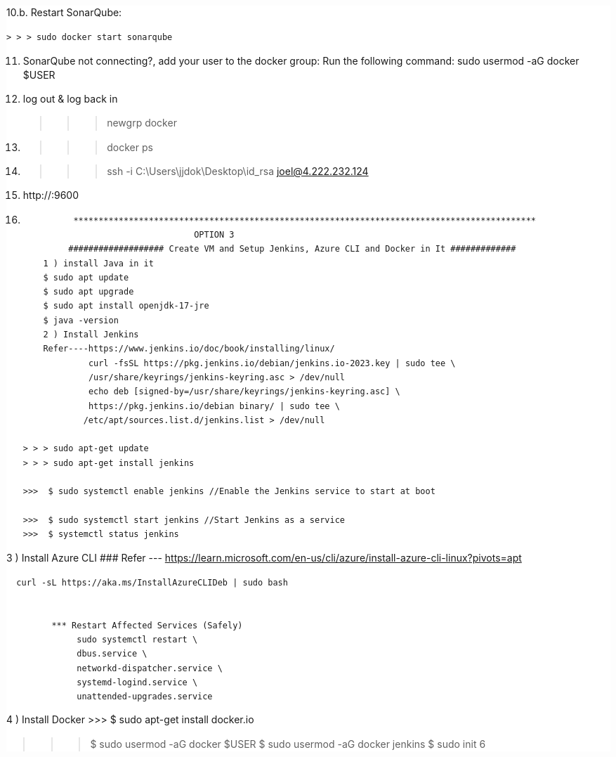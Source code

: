 10.b. Restart SonarQube:

    > > > sudo docker start sonarqube

11. SonarQube not connecting?, add your user to the docker group:
    Run the following command:
    sudo usermod -aG docker $USER

12. log out & log back in

    > > > newgrp docker

13. > > > docker ps

14. > > > ssh -i C:\Users\jjdok\Desktop\id_rsa joel@4.222.232.124

15. http://<your-server-ip>:9600

16.               ********************************************************************************************
                                          OPTION 3
                 ################### Create VM and Setup Jenkins, Azure CLI and Docker in It #############
            1 ) install Java in it
            $ sudo apt update
            $ sudo apt upgrade
            $ sudo apt install openjdk-17-jre
            $ java -version
            2 ) Install Jenkins
            Refer----https://www.jenkins.io/doc/book/installing/linux/
                     curl -fsSL https://pkg.jenkins.io/debian/jenkins.io-2023.key | sudo tee \
                     /usr/share/keyrings/jenkins-keyring.asc > /dev/null
                     echo deb [signed-by=/usr/share/keyrings/jenkins-keyring.asc] \
                     https://pkg.jenkins.io/debian binary/ | sudo tee \
                    /etc/apt/sources.list.d/jenkins.list > /dev/null

        > > > sudo apt-get update
        > > > sudo apt-get install jenkins

        >>>  $ sudo systemctl enable jenkins //Enable the Jenkins service to start at boot

        >>>  $ sudo systemctl start jenkins //Start Jenkins as a service
        >>>  $ systemctl status jenkins

3 ) Install Azure CLI ### Refer --- https://learn.microsoft.com/en-us/cli/azure/install-azure-cli-linux?pivots=apt

      curl -sL https://aka.ms/InstallAzureCLIDeb | sudo bash


             *** Restart Affected Services (Safely)
                  sudo systemctl restart \
                  dbus.service \
                  networkd-dispatcher.service \
                  systemd-logind.service \
                  unattended-upgrades.service

4 ) Install Docker >>> $ sudo apt-get install docker.io

> > > $ sudo usermod -aG docker $USER 
> > > $ sudo usermod -aG docker jenkins
> > > $ sudo init 6

